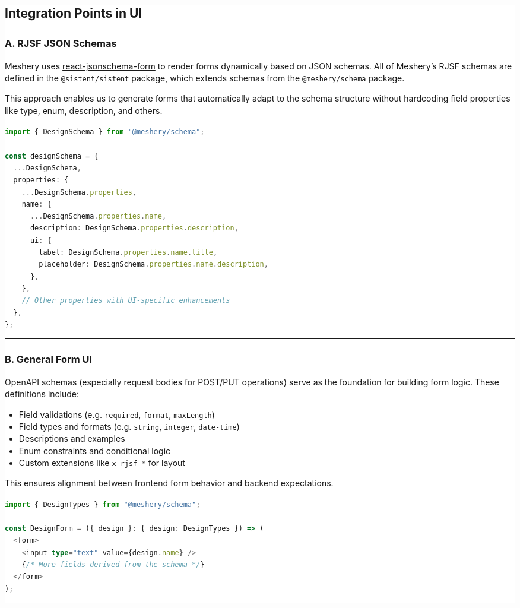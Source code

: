 
## Integration Points in UI

### A. RJSF JSON Schemas

Meshery uses [react-jsonschema-form](https://github.com/rjsf-team/react-jsonschema-form) to render forms dynamically based on JSON schemas. All of Meshery’s RJSF schemas are defined in the `@sistent/sistent` package, which extends schemas from the `@meshery/schema` package.

This approach enables us to generate forms that automatically adapt to the schema structure without hardcoding field properties like type, enum, description, and others.

```ts
import { DesignSchema } from "@meshery/schema";

const designSchema = {
  ...DesignSchema,
  properties: {
    ...DesignSchema.properties,
    name: {
      ...DesignSchema.properties.name,
      description: DesignSchema.properties.description,
      ui: {
        label: DesignSchema.properties.name.title,
        placeholder: DesignSchema.properties.name.description,
      },
    },
    // Other properties with UI-specific enhancements
  },
};
```

---

### B. General Form UI

OpenAPI schemas (especially request bodies for POST/PUT operations) serve as the foundation for building form logic. These definitions include:

- Field validations (e.g. `required`, `format`, `maxLength`)
- Field types and formats (e.g. `string`, `integer`, `date-time`)
- Descriptions and examples
- Enum constraints and conditional logic
- Custom extensions like `x-rjsf-*` for layout

This ensures alignment between frontend form behavior and backend expectations.

```ts
import { DesignTypes } from "@meshery/schema";

const DesignForm = ({ design }: { design: DesignTypes }) => (
  <form>
    <input type="text" value={design.name} />
    {/* More fields derived from the schema */}
  </form>
);
```

---